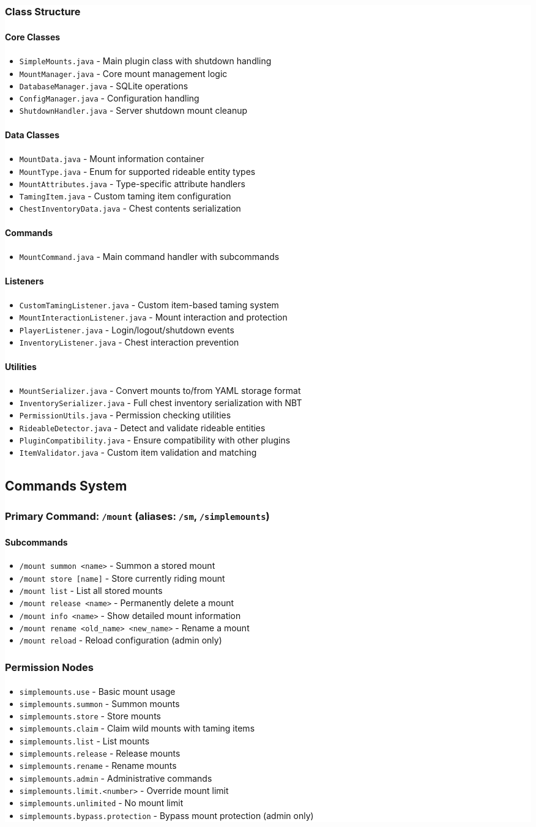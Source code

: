 ### Class Structure

#### Core Classes
- `SimpleMounts.java` - Main plugin class with shutdown handling
- `MountManager.java` - Core mount management logic
- `DatabaseManager.java` - SQLite operations
- `ConfigManager.java` - Configuration handling
- `ShutdownHandler.java` - Server shutdown mount cleanup

#### Data Classes
- `MountData.java` - Mount information container
- `MountType.java` - Enum for supported rideable entity types
- `MountAttributes.java` - Type-specific attribute handlers
- `TamingItem.java` - Custom taming item configuration
- `ChestInventoryData.java` - Chest contents serialization

#### Commands
- `MountCommand.java` - Main command handler with subcommands

#### Listeners
- `CustomTamingListener.java` - Custom item-based taming system
- `MountInteractionListener.java` - Mount interaction and protection
- `PlayerListener.java` - Login/logout/shutdown events
- `InventoryListener.java` - Chest interaction prevention

#### Utilities
- `MountSerializer.java` - Convert mounts to/from YAML storage format
- `InventorySerializer.java` - Full chest inventory serialization with NBT
- `PermissionUtils.java` - Permission checking utilities
- `RideableDetector.java` - Detect and validate rideable entities
- `PluginCompatibility.java` - Ensure compatibility with other plugins
- `ItemValidator.java` - Custom item validation and matching

## Commands System

### Primary Command: `/mount` (aliases: `/sm`, `/simplemounts`)

#### Subcommands
- `/mount summon <name>` - Summon a stored mount
- `/mount store [name]` - Store currently riding mount
- `/mount list` - List all stored mounts
- `/mount release <name>` - Permanently delete a mount
- `/mount info <name>` - Show detailed mount information
- `/mount rename <old_name> <new_name>` - Rename a mount
- `/mount reload` - Reload configuration (admin only)

### Permission Nodes
- `simplemounts.use` - Basic mount usage
- `simplemounts.summon` - Summon mounts
- `simplemounts.store` - Store mounts
- `simplemounts.claim` - Claim wild mounts with taming items
- `simplemounts.list` - List mounts
- `simplemounts.release` - Release mounts
- `simplemounts.rename` - Rename mounts
- `simplemounts.admin` - Administrative commands
- `simplemounts.limit.<number>` - Override mount limit
- `simplemounts.unlimited` - No mount limit
- `simplemounts.bypass.protection` - Bypass mount protection (admin only)
